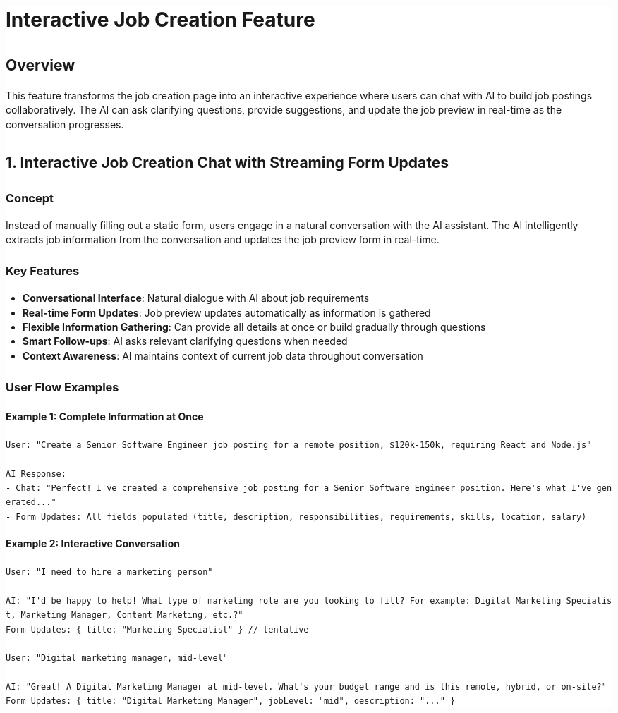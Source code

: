 # Interactive Job Creation Feature

## Overview
This feature transforms the job creation page into an interactive experience where users can chat with AI to build job postings collaboratively. The AI can ask clarifying questions, provide suggestions, and update the job preview in real-time as the conversation progresses.

## 1. Interactive Job Creation Chat with Streaming Form Updates

### Concept
Instead of manually filling out a static form, users engage in a natural conversation with the AI assistant. The AI intelligently extracts job information from the conversation and updates the job preview form in real-time.

### Key Features
- **Conversational Interface**: Natural dialogue with AI about job requirements
- **Real-time Form Updates**: Job preview updates automatically as information is gathered
- **Flexible Information Gathering**: Can provide all details at once or build gradually through questions
- **Smart Follow-ups**: AI asks relevant clarifying questions when needed
- **Context Awareness**: AI maintains context of current job data throughout conversation

### User Flow Examples

#### Example 1: Complete Information at Once
```
User: "Create a Senior Software Engineer job posting for a remote position, $120k-150k, requiring React and Node.js"

AI Response: 
- Chat: "Perfect! I've created a comprehensive job posting for a Senior Software Engineer position. Here's what I've generated..."
- Form Updates: All fields populated (title, description, responsibilities, requirements, skills, location, salary)
```

#### Example 2: Interactive Conversation
```
User: "I need to hire a marketing person"

AI: "I'd be happy to help! What type of marketing role are you looking to fill? For example: Digital Marketing Specialist, Marketing Manager, Content Marketing, etc.?"
Form Updates: { title: "Marketing Specialist" } // tentative

User: "Digital marketing manager, mid-level"

AI: "Great! A Digital Marketing Manager at mid-level. What's your budget range and is this remote, hybrid, or on-site?"
Form Updates: { title: "Digital Marketing Manager", jobLevel: "mid", description: "..." }
```
